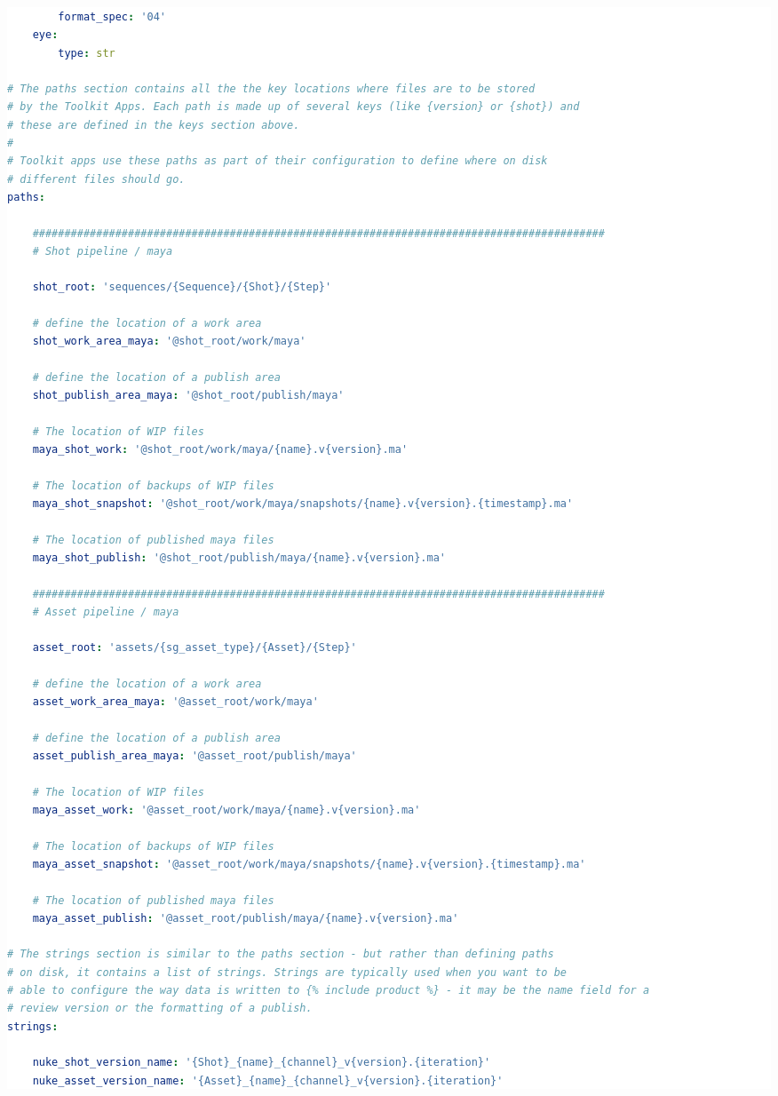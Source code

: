 ```yml
        format_spec: '04'
    eye:
        type: str

# The paths section contains all the the key locations where files are to be stored
# by the Toolkit Apps. Each path is made up of several keys (like {version} or {shot}) and
# these are defined in the keys section above.
#
# Toolkit apps use these paths as part of their configuration to define where on disk
# different files should go.
paths:

    ##########################################################################################
    # Shot pipeline / maya

    shot_root: 'sequences/{Sequence}/{Shot}/{Step}'

    # define the location of a work area
    shot_work_area_maya: '@shot_root/work/maya'

    # define the location of a publish area
    shot_publish_area_maya: '@shot_root/publish/maya'

    # The location of WIP files
    maya_shot_work: '@shot_root/work/maya/{name}.v{version}.ma'

    # The location of backups of WIP files
    maya_shot_snapshot: '@shot_root/work/maya/snapshots/{name}.v{version}.{timestamp}.ma'

    # The location of published maya files
    maya_shot_publish: '@shot_root/publish/maya/{name}.v{version}.ma'

    ##########################################################################################
    # Asset pipeline / maya

    asset_root: 'assets/{sg_asset_type}/{Asset}/{Step}'

    # define the location of a work area
    asset_work_area_maya: '@asset_root/work/maya'

    # define the location of a publish area
    asset_publish_area_maya: '@asset_root/publish/maya'

    # The location of WIP files
    maya_asset_work: '@asset_root/work/maya/{name}.v{version}.ma'

    # The location of backups of WIP files
    maya_asset_snapshot: '@asset_root/work/maya/snapshots/{name}.v{version}.{timestamp}.ma'

    # The location of published maya files
    maya_asset_publish: '@asset_root/publish/maya/{name}.v{version}.ma'

# The strings section is similar to the paths section - but rather than defining paths
# on disk, it contains a list of strings. Strings are typically used when you want to be
# able to configure the way data is written to {% include product %} - it may be the name field for a
# review version or the formatting of a publish.
strings:

    nuke_shot_version_name: '{Shot}_{name}_{channel}_v{version}.{iteration}'
    nuke_asset_version_name: '{Asset}_{name}_{channel}_v{version}.{iteration}'
```
